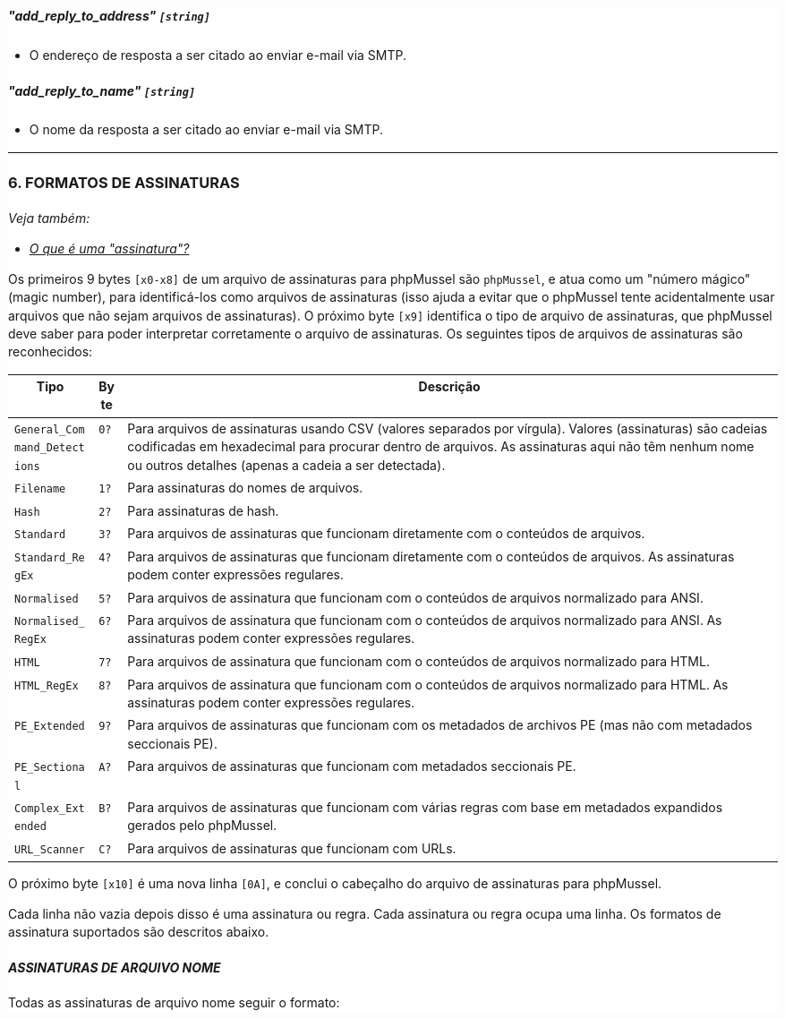 ##### "add_reply_to_address" `[string]`
- O endereço de resposta a ser citado ao enviar e-mail via SMTP.

##### "add_reply_to_name" `[string]`
- O nome da resposta a ser citado ao enviar e-mail via SMTP.

---


### 6. <a name="SECTION6"></a>FORMATOS DE ASSINATURAS

*Veja também:*
- *[O que é uma "assinatura"?](#WHAT_IS_A_SIGNATURE)*

Os primeiros 9 bytes `[x0-x8]` de um arquivo de assinaturas para phpMussel são `phpMussel`, e atua como um "número mágico" (magic number), para identificá-los como arquivos de assinaturas (isso ajuda a evitar que o phpMussel tente acidentalmente usar arquivos que não sejam arquivos de assinaturas). O próximo byte `[x9]` identifica o tipo de arquivo de assinaturas, que phpMussel deve saber para poder interpretar corretamente o arquivo de assinaturas. Os seguintes tipos de arquivos de assinaturas são reconhecidos:

Tipo | Byte | Descrição
---|---|---
`General_Command_Detections` | `0?` | Para arquivos de assinaturas usando CSV (valores separados por vírgula). Valores (assinaturas) são cadeias codificadas em hexadecimal para procurar dentro de arquivos. As assinaturas aqui não têm nenhum nome ou outros detalhes (apenas a cadeia a ser detectada).
`Filename` | `1?` | Para assinaturas do nomes de arquivos.
`Hash` | `2?` | Para assinaturas de hash.
`Standard` | `3?` | Para arquivos de assinaturas que funcionam diretamente com o conteúdos de arquivos.
`Standard_RegEx` | `4?` | Para arquivos de assinaturas que funcionam diretamente com o conteúdos de arquivos. As assinaturas podem conter expressões regulares.
`Normalised` | `5?` | Para arquivos de assinatura que funcionam com o conteúdos de arquivos normalizado para ANSI.
`Normalised_RegEx` | `6?` | Para arquivos de assinatura que funcionam com o conteúdos de arquivos normalizado para ANSI. As assinaturas podem conter expressões regulares.
`HTML` | `7?` | Para arquivos de assinatura que funcionam com o conteúdos de arquivos normalizado para HTML.
`HTML_RegEx` | `8?` | Para arquivos de assinatura que funcionam com o conteúdos de arquivos normalizado para HTML. As assinaturas podem conter expressões regulares.
`PE_Extended` | `9?` | Para arquivos de assinaturas que funcionam com os metadados de archivos PE (mas não com metadados seccionais PE).
`PE_Sectional` | `A?` | Para arquivos de assinaturas que funcionam com metadados seccionais PE.
`Complex_Extended` | `B?` | Para arquivos de assinaturas que funcionam com várias regras com base em metadados expandidos gerados pelo phpMussel.
`URL_Scanner` | `C?` | Para arquivos de assinaturas que funcionam com URLs.

O próximo byte `[x10]` é uma nova linha `[0A]`, e conclui o cabeçalho do arquivo de assinaturas para phpMussel.

Cada linha não vazia depois disso é uma assinatura ou regra. Cada assinatura ou regra ocupa uma linha. Os formatos de assinatura suportados são descritos abaixo.

#### *ASSINATURAS DE ARQUIVO NOME*
Todas as assinaturas de arquivo nome seguir o formato:
